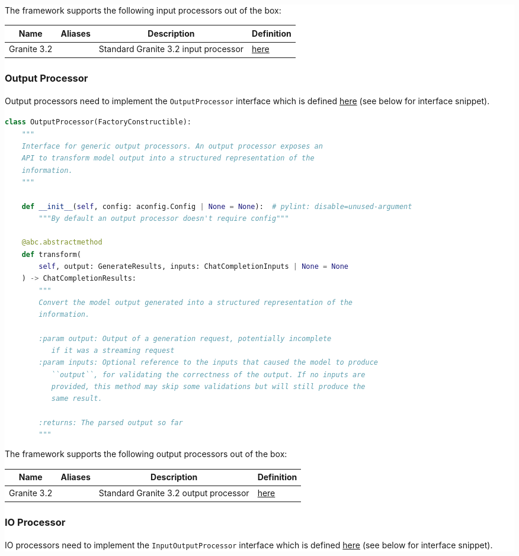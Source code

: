 The framework supports the following input processors out of the box:

| Name | Aliases | Description | Definition |
|---|------|-----|-----|
| Granite 3.2 || Standard Granite 3.2 input processor | [here](https://github.com/ibm-granite/granite-io/blob/main/src/granite_io/io/granite_3_2/input_processors/granite_3_2_input_processor.py) |

### Output Processor

Output processors need to implement the `OutputProcessor` interface which is defined [here](https://github.com/ibm-granite/granite-io/blob/main/src/granite_io/io/base.py) (see below for interface snippet).

```python
class OutputProcessor(FactoryConstructible):
    """
    Interface for generic output processors. An output processor exposes an
    API to transform model output into a structured representation of the
    information.
    """

    def __init__(self, config: aconfig.Config | None = None):  # pylint: disable=unused-argument
        """By default an output processor doesn't require config"""

    @abc.abstractmethod
    def transform(
        self, output: GenerateResults, inputs: ChatCompletionInputs | None = None
    ) -> ChatCompletionResults:
        """
        Convert the model output generated into a structured representation of the
        information.

        :param output: Output of a generation request, potentially incomplete
           if it was a streaming request
        :param inputs: Optional reference to the inputs that caused the model to produce
           ``output``, for validating the correctness of the output. If no inputs are
           provided, this method may skip some validations but will still produce the
           same result.

        :returns: The parsed output so far
        """
```

The framework supports the following output processors out of the box:

| Name | Aliases | Description | Definition |
|---|------|-----|-----|
| Granite 3.2 || Standard Granite 3.2 output processor | [here](https://github.com/ibm-granite/granite-io/blob/main/src/granite_io/io/granite_3_2/output_processors/granite_3_2_output_processor.py) |

### IO Processor

IO processors need to implement the `InputOutputProcessor` interface which is defined [here](https://github.com/ibm-granite/granite-io/blob/main/src/granite_io/io/base.py) (see below for interface snippet).
